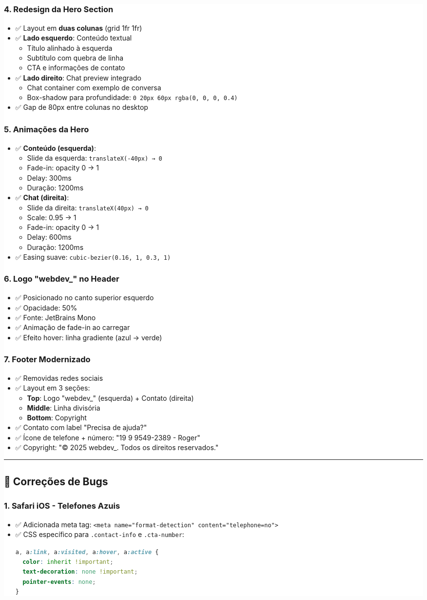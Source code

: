 ### 4. **Redesign da Hero Section**
- ✅ Layout em **duas colunas** (grid 1fr 1fr)
- ✅ **Lado esquerdo**: Conteúdo textual
  - Título alinhado à esquerda
  - Subtítulo com quebra de linha
  - CTA e informações de contato
- ✅ **Lado direito**: Chat preview integrado
  - Chat container com exemplo de conversa
  - Box-shadow para profundidade: `0 20px 60px rgba(0, 0, 0, 0.4)`
- ✅ Gap de 80px entre colunas no desktop

### 5. **Animações da Hero**
- ✅ **Conteúdo (esquerda)**:
  - Slide da esquerda: `translateX(-40px) → 0`
  - Fade-in: opacity 0 → 1
  - Delay: 300ms
  - Duração: 1200ms
- ✅ **Chat (direita)**:
  - Slide da direita: `translateX(40px) → 0`
  - Scale: 0.95 → 1
  - Fade-in: opacity 0 → 1
  - Delay: 600ms
  - Duração: 1200ms
- ✅ Easing suave: `cubic-bezier(0.16, 1, 0.3, 1)`

### 6. **Logo "webdev_" no Header**
- ✅ Posicionado no canto superior esquerdo
- ✅ Opacidade: 50%
- ✅ Fonte: JetBrains Mono
- ✅ Animação de fade-in ao carregar
- ✅ Efeito hover: linha gradiente (azul → verde)

### 7. **Footer Modernizado**
- ✅ Removidas redes sociais
- ✅ Layout em 3 seções:
  - **Top**: Logo "webdev_" (esquerda) + Contato (direita)
  - **Middle**: Linha divisória
  - **Bottom**: Copyright
- ✅ Contato com label "Precisa de ajuda?"
- ✅ Ícone de telefone + número: "19 9 9549-2389 - Roger"
- ✅ Copyright: "© 2025 webdev_. Todos os direitos reservados."

---

## 🐛 Correções de Bugs

### 1. **Safari iOS - Telefones Azuis**
- ✅ Adicionada meta tag: `<meta name="format-detection" content="telephone=no">`
- ✅ CSS específico para `.contact-info` e `.cta-number`:
  ```css
  a, a:link, a:visited, a:hover, a:active {
    color: inherit !important;
    text-decoration: none !important;
    pointer-events: none;
  }
  ```
